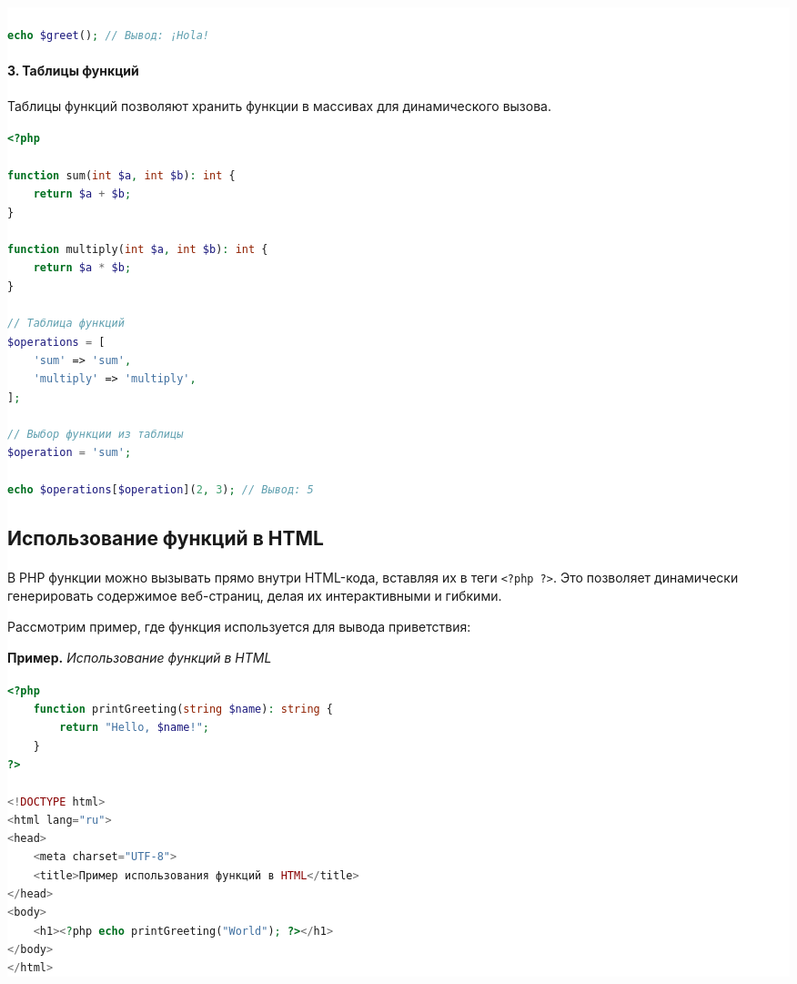 ```php

echo $greet(); // Вывод: ¡Hola!
```

#### 3. Таблицы функций

Таблицы функций позволяют хранить функции в массивах для динамического вызова.

```php
<?php

function sum(int $a, int $b): int {
    return $a + $b;
}

function multiply(int $a, int $b): int {
    return $a * $b;
}

// Таблица функций
$operations = [
    'sum' => 'sum',
    'multiply' => 'multiply',
];

// Выбор функции из таблицы
$operation = 'sum';

echo $operations[$operation](2, 3); // Вывод: 5
```

## Использование функций в HTML

В PHP функции можно вызывать прямо внутри HTML-кода, вставляя их в теги `<?php ?>`. Это позволяет динамически генерировать содержимое веб-страниц, делая их интерактивными и гибкими.

Рассмотрим пример, где функция используется для вывода приветствия:

**Пример.** _Использование функций в HTML_

```php
<?php
    function printGreeting(string $name): string {
        return "Hello, $name!";
    }
?>

<!DOCTYPE html>
<html lang="ru">
<head>
    <meta charset="UTF-8">
    <title>Пример использования функций в HTML</title>
</head>
<body>
    <h1><?php echo printGreeting("World"); ?></h1>
</body>
</html>
```

